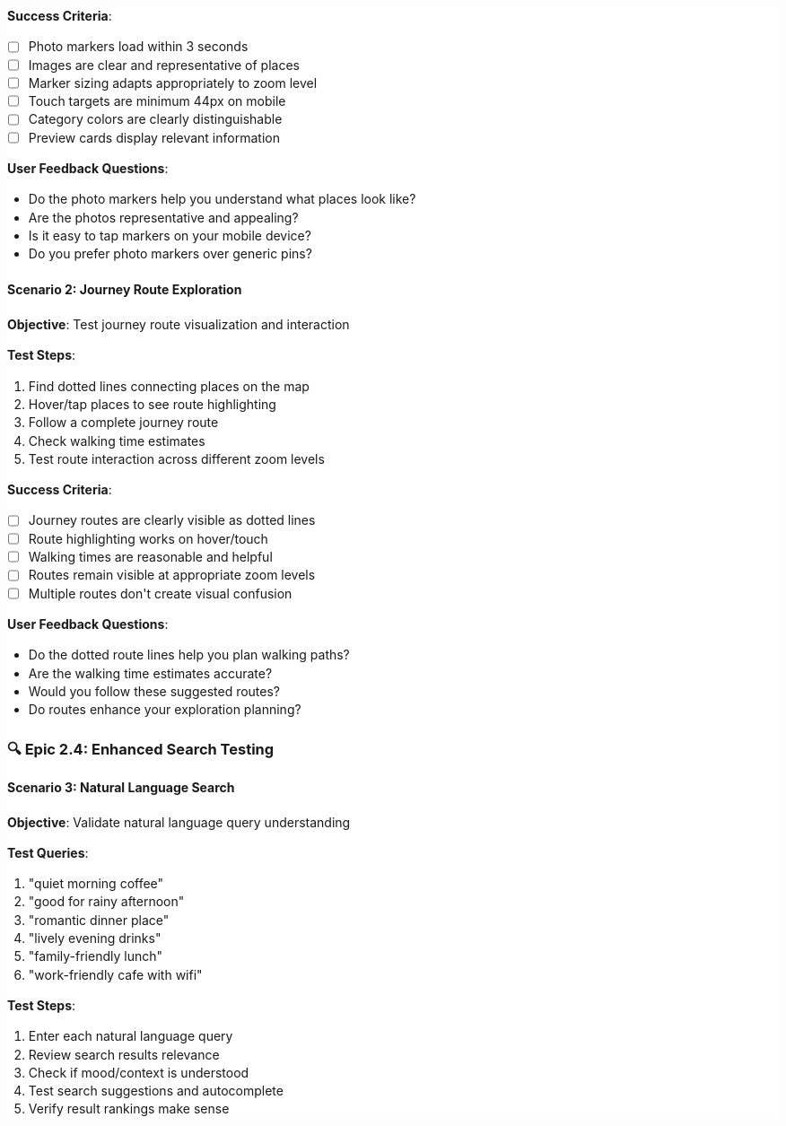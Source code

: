 **Success Criteria**:
- [ ] Photo markers load within 3 seconds
- [ ] Images are clear and representative of places
- [ ] Marker sizing adapts appropriately to zoom level
- [ ] Touch targets are minimum 44px on mobile
- [ ] Category colors are clearly distinguishable
- [ ] Preview cards display relevant information

**User Feedback Questions**:
- Do the photo markers help you understand what places look like?
- Are the photos representative and appealing?
- Is it easy to tap markers on your mobile device?
- Do you prefer photo markers over generic pins?

#### Scenario 2: Journey Route Exploration
**Objective**: Test journey route visualization and interaction

**Test Steps**:
1. Find dotted lines connecting places on the map
2. Hover/tap places to see route highlighting
3. Follow a complete journey route
4. Check walking time estimates
5. Test route interaction across different zoom levels

**Success Criteria**:
- [ ] Journey routes are clearly visible as dotted lines
- [ ] Route highlighting works on hover/touch
- [ ] Walking times are reasonable and helpful
- [ ] Routes remain visible at appropriate zoom levels
- [ ] Multiple routes don't create visual confusion

**User Feedback Questions**:
- Do the dotted route lines help you plan walking paths?
- Are the walking time estimates accurate?
- Would you follow these suggested routes?
- Do routes enhance your exploration planning?

### 🔍 Epic 2.4: Enhanced Search Testing

#### Scenario 3: Natural Language Search
**Objective**: Validate natural language query understanding

**Test Queries**:
1. "quiet morning coffee"
2. "good for rainy afternoon"
3. "romantic dinner place"
4. "lively evening drinks"
5. "family-friendly lunch"
6. "work-friendly cafe with wifi"

**Test Steps**:
1. Enter each natural language query
2. Review search results relevance
3. Check if mood/context is understood
4. Test search suggestions and autocomplete
5. Verify result rankings make sense
